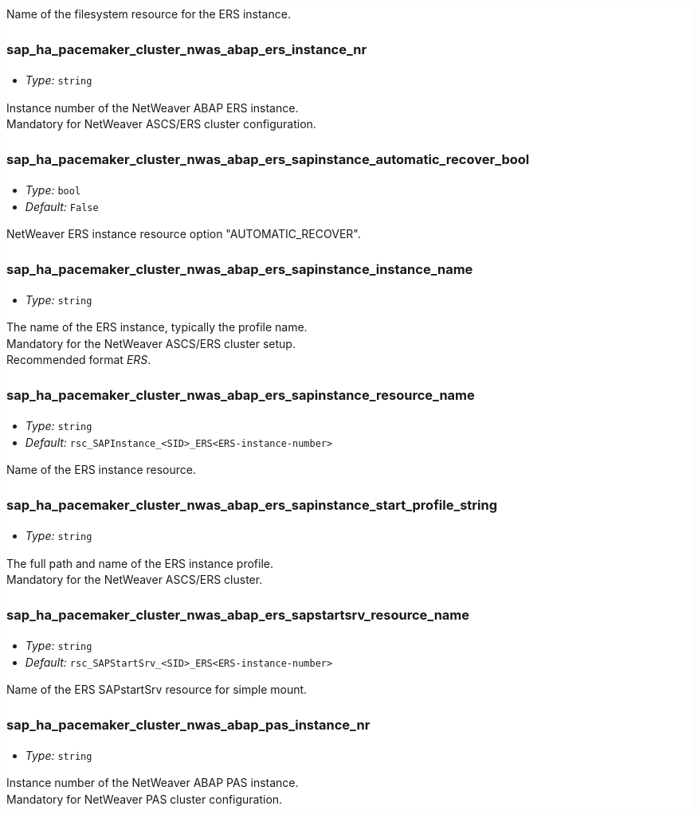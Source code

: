 Name of the filesystem resource for the ERS instance.<br>

### sap_ha_pacemaker_cluster_nwas_abap_ers_instance_nr

- _Type:_ `string`

Instance number of the NetWeaver ABAP ERS instance.<br>
Mandatory for NetWeaver ASCS/ERS cluster configuration.<br>

### sap_ha_pacemaker_cluster_nwas_abap_ers_sapinstance_automatic_recover_bool

- _Type:_ `bool`
- _Default:_ `False`

NetWeaver ERS instance resource option "AUTOMATIC_RECOVER".<br>

### sap_ha_pacemaker_cluster_nwas_abap_ers_sapinstance_instance_name

- _Type:_ `string`

The name of the ERS instance, typically the profile name.<br>
Mandatory for the NetWeaver ASCS/ERS cluster setup.<br>
Recommended format <SID>_ERS<ERS-instance-number>_<ERS-hostname>.<br>

### sap_ha_pacemaker_cluster_nwas_abap_ers_sapinstance_resource_name

- _Type:_ `string`
- _Default:_ `rsc_SAPInstance_<SID>_ERS<ERS-instance-number>`

Name of the ERS instance resource.<br>

### sap_ha_pacemaker_cluster_nwas_abap_ers_sapinstance_start_profile_string

- _Type:_ `string`

The full path and name of the ERS instance profile.<br>
Mandatory for the NetWeaver ASCS/ERS cluster.<br>

### sap_ha_pacemaker_cluster_nwas_abap_ers_sapstartsrv_resource_name

- _Type:_ `string`
- _Default:_ `rsc_SAPStartSrv_<SID>_ERS<ERS-instance-number>`

Name of the ERS SAPstartSrv resource for simple mount.<br>

### sap_ha_pacemaker_cluster_nwas_abap_pas_instance_nr

- _Type:_ `string`

Instance number of the NetWeaver ABAP PAS instance.<br>
Mandatory for NetWeaver PAS cluster configuration.<br>
